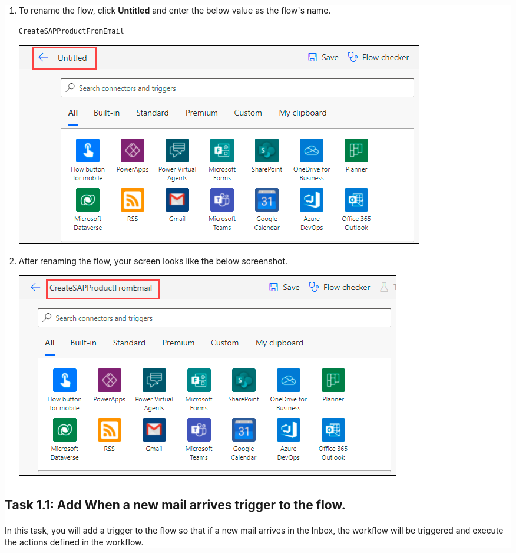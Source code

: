 1. To rename the flow, click **Untitled** and enter the below value as the flow's name.

   ```
   CreateSAPProductFromEmail
   ```

   ![](https://github.com/CloudLabsAI-Azure/AIW-SAP-on-Azure/blob/main/media/M3-Ex1-flow-4.png?raw=true)
   
1. After renaming the flow, your screen looks like the below screenshot.

   ![](https://github.com/CloudLabsAI-Azure/AIW-SAP-on-Azure/blob/main/media/M3-Ex1-flow-4.1.png?raw=true)

## Task 1.1: Add When a new mail arrives trigger to the flow.

In this task, you will add a trigger to the flow so that if a new mail arrives in the Inbox, the workflow will be triggered and execute the actions defined in the workflow.
